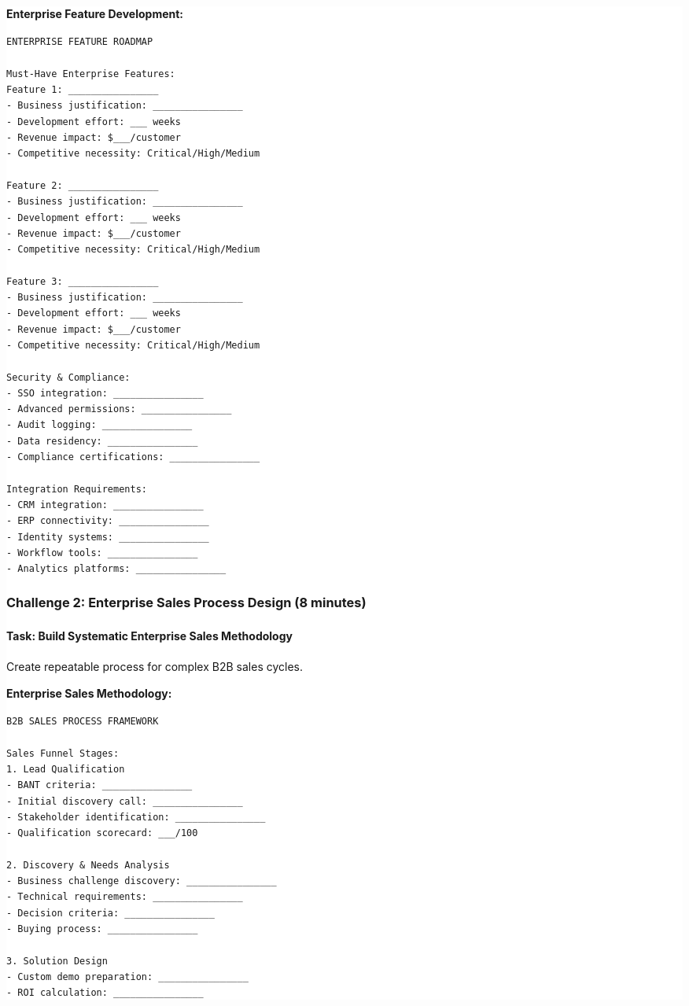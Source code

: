 **Enterprise Feature Development:**
```
ENTERPRISE FEATURE ROADMAP

Must-Have Enterprise Features:
Feature 1: ________________
- Business justification: ________________
- Development effort: ___ weeks
- Revenue impact: $___/customer
- Competitive necessity: Critical/High/Medium

Feature 2: ________________
- Business justification: ________________
- Development effort: ___ weeks
- Revenue impact: $___/customer
- Competitive necessity: Critical/High/Medium

Feature 3: ________________
- Business justification: ________________
- Development effort: ___ weeks
- Revenue impact: $___/customer
- Competitive necessity: Critical/High/Medium

Security & Compliance:
- SSO integration: ________________
- Advanced permissions: ________________
- Audit logging: ________________
- Data residency: ________________
- Compliance certifications: ________________

Integration Requirements:
- CRM integration: ________________
- ERP connectivity: ________________
- Identity systems: ________________
- Workflow tools: ________________
- Analytics platforms: ________________
```

### Challenge 2: Enterprise Sales Process Design (8 minutes)

#### Task: Build Systematic Enterprise Sales Methodology
Create repeatable process for complex B2B sales cycles.

**Enterprise Sales Methodology:**
```
B2B SALES PROCESS FRAMEWORK

Sales Funnel Stages:
1. Lead Qualification
- BANT criteria: ________________
- Initial discovery call: ________________
- Stakeholder identification: ________________
- Qualification scorecard: ___/100

2. Discovery & Needs Analysis
- Business challenge discovery: ________________
- Technical requirements: ________________
- Decision criteria: ________________
- Buying process: ________________

3. Solution Design
- Custom demo preparation: ________________
- ROI calculation: ________________
```